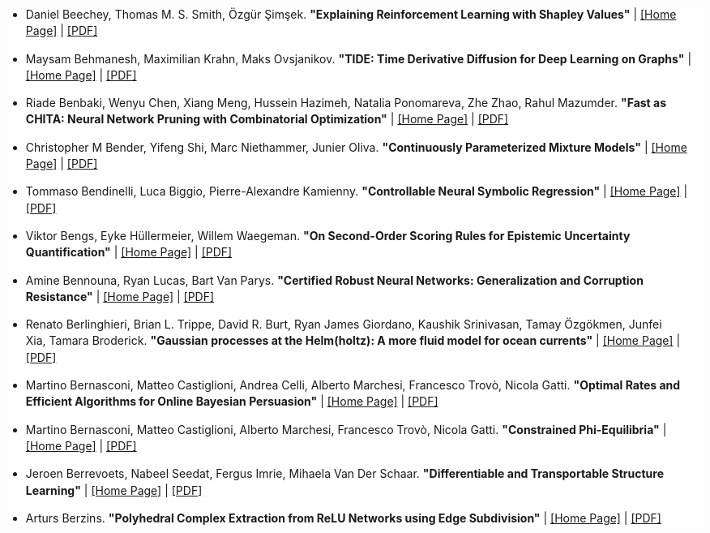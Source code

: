 - Daniel Beechey, Thomas M. S. Smith, Özgür Şimşek. **"Explaining Reinforcement Learning with Shapley Values"** | [[Home Page]](https://proceedings.mlr.press/v202/beechey23a.html) | [[PDF]](https://proceedings.mlr.press/v202/beechey23a/beechey23a.pdf) 


- Maysam Behmanesh, Maximilian Krahn, Maks Ovsjanikov. **"TIDE: Time Derivative Diffusion for Deep Learning on Graphs"** | [[Home Page]](https://proceedings.mlr.press/v202/behmanesh23a.html) | [[PDF]](https://proceedings.mlr.press/v202/behmanesh23a/behmanesh23a.pdf) 


- Riade Benbaki, Wenyu Chen, Xiang Meng, Hussein Hazimeh, Natalia Ponomareva, Zhe Zhao, Rahul Mazumder. **"Fast as CHITA: Neural Network Pruning with Combinatorial Optimization"** | [[Home Page]](https://proceedings.mlr.press/v202/benbaki23a.html) | [[PDF]](https://proceedings.mlr.press/v202/benbaki23a/benbaki23a.pdf) 


- Christopher M Bender, Yifeng Shi, Marc Niethammer, Junier Oliva. **"Continuously Parameterized Mixture Models"** | [[Home Page]](https://proceedings.mlr.press/v202/bender23a.html) | [[PDF]](https://proceedings.mlr.press/v202/bender23a/bender23a.pdf) 


- Tommaso Bendinelli, Luca Biggio, Pierre-Alexandre Kamienny. **"Controllable Neural Symbolic Regression"** | [[Home Page]](https://proceedings.mlr.press/v202/bendinelli23a.html) | [[PDF]](https://proceedings.mlr.press/v202/bendinelli23a/bendinelli23a.pdf) 


- Viktor Bengs, Eyke Hüllermeier, Willem Waegeman. **"On Second-Order Scoring Rules for Epistemic Uncertainty Quantification"** | [[Home Page]](https://proceedings.mlr.press/v202/bengs23a.html) | [[PDF]](https://proceedings.mlr.press/v202/bengs23a/bengs23a.pdf) 


- Amine Bennouna, Ryan Lucas, Bart Van Parys. **"Certified Robust Neural Networks: Generalization and Corruption Resistance"** | [[Home Page]](https://proceedings.mlr.press/v202/bennouna23a.html) | [[PDF]](https://proceedings.mlr.press/v202/bennouna23a/bennouna23a.pdf) 


- Renato Berlinghieri, Brian L. Trippe, David R. Burt, Ryan James Giordano, Kaushik Srinivasan, Tamay Özgökmen, Junfei Xia, Tamara Broderick. **"Gaussian processes at the Helm(holtz): A more fluid model for ocean currents"** | [[Home Page]](https://proceedings.mlr.press/v202/berlinghieri23a.html) | [[PDF]](https://proceedings.mlr.press/v202/berlinghieri23a/berlinghieri23a.pdf) 


- Martino Bernasconi, Matteo Castiglioni, Andrea Celli, Alberto Marchesi, Francesco Trovò, Nicola Gatti. **"Optimal Rates and Efficient Algorithms for Online Bayesian Persuasion"** | [[Home Page]](https://proceedings.mlr.press/v202/bernasconi23a.html) | [[PDF]](https://proceedings.mlr.press/v202/bernasconi23a/bernasconi23a.pdf) 


- Martino Bernasconi, Matteo Castiglioni, Alberto Marchesi, Francesco Trovò, Nicola Gatti. **"Constrained Phi-Equilibria"** | [[Home Page]](https://proceedings.mlr.press/v202/bernasconi23b.html) | [[PDF]](https://proceedings.mlr.press/v202/bernasconi23b/bernasconi23b.pdf) 


- Jeroen Berrevoets, Nabeel Seedat, Fergus Imrie, Mihaela Van Der Schaar. **"Differentiable and Transportable Structure Learning"** | [[Home Page]](https://proceedings.mlr.press/v202/berrevoets23a.html) | [[PDF]](https://proceedings.mlr.press/v202/berrevoets23a/berrevoets23a.pdf) 


- Arturs Berzins. **"Polyhedral Complex Extraction from ReLU Networks using Edge Subdivision"** | [[Home Page]](https://proceedings.mlr.press/v202/berzins23a.html) | [[PDF]](https://proceedings.mlr.press/v202/berzins23a/berzins23a.pdf) 
